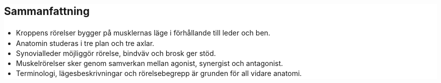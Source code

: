 
## Sammanfattning

- Kroppens rörelser bygger på musklernas läge i förhållande till leder och ben.  
- Anatomin studeras i tre plan och tre axlar.  
- Synovialleder möjliggör rörelse, bindväv och brosk ger stöd.  
- Muskelrörelser sker genom samverkan mellan agonist, synergist och antagonist.  
- Terminologi, lägesbeskrivningar och rörelsebegrepp är grunden för all vidare anatomi.
